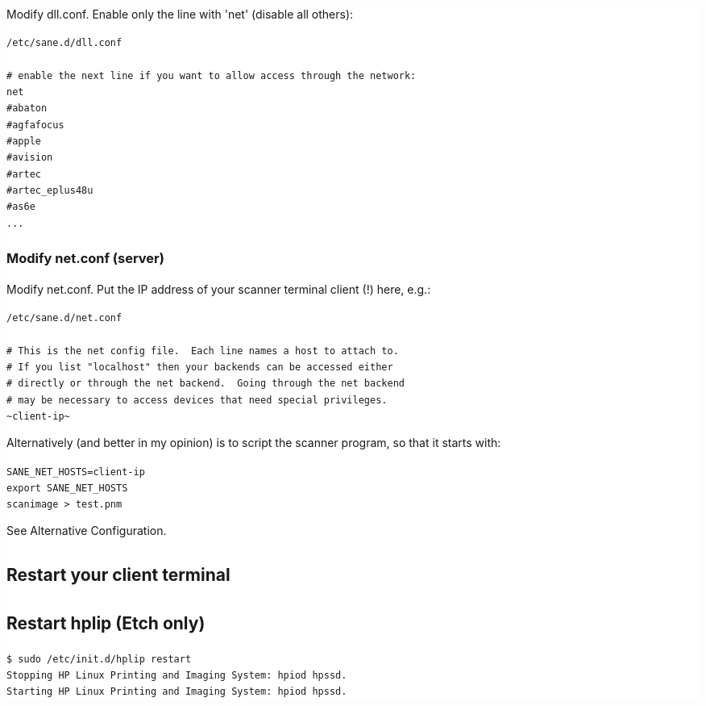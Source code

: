 Modify dll.conf.  Enable only the line with 'net' (disable all others):

    /etc/sane.d/dll.conf

    # enable the next line if you want to allow access through the network:
    net
    #abaton
    #agfafocus
    #apple
    #avision
    #artec
    #artec_eplus48u
    #as6e
    ...

### Modify net.conf (server)

Modify net.conf.  Put the IP address of your scanner terminal client (!) here, e.g.:

    /etc/sane.d/net.conf

    # This is the net config file.  Each line names a host to attach to.
    # If you list "localhost" then your backends can be accessed either
    # directly or through the net backend.  Going through the net backend
    # may be necessary to access devices that need special privileges.
    ~client-ip~

Alternatively (and better in my opinion) is to script the scanner program, so that it starts with:

    SANE_NET_HOSTS=client-ip
    export SANE_NET_HOSTS
    scanimage > test.pnm

See Alternative Configuration.

## Restart your client terminal

## Restart hplip (Etch only)

    $ sudo /etc/init.d/hplip restart
    Stopping HP Linux Printing and Imaging System: hpiod hpssd.
    Starting HP Linux Printing and Imaging System: hpiod hpssd.
